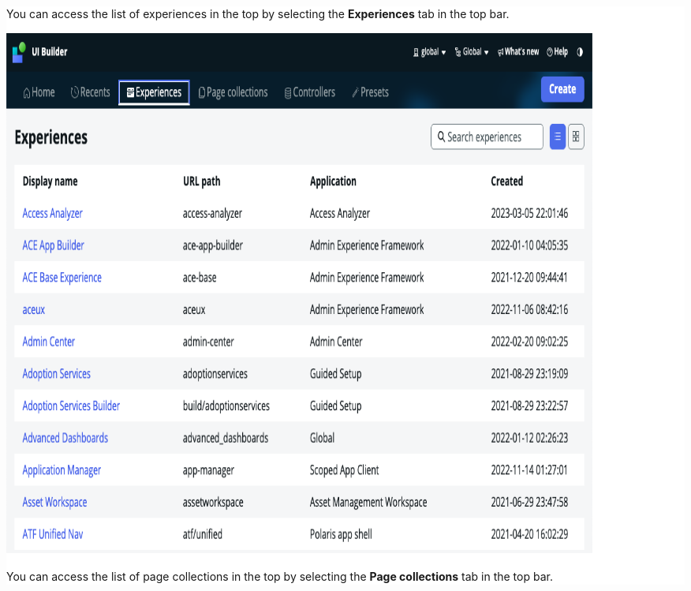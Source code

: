 
You can access the list of experiences in the top by selecting the
**Experiences** tab in the top bar.

![](https://raw.githubusercontent.com/therealatreides/sn_docs/refs/heads/main/UIBuilder/images/UIBuilder.pdf-61-1.png)


You can access the list of page collections in the top by selecting the
**Page collections** tab in the top bar.

